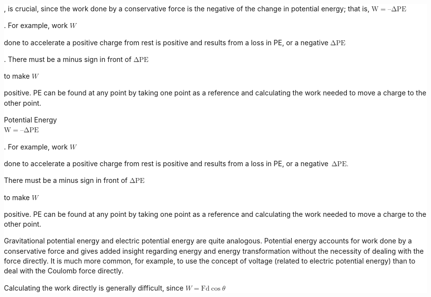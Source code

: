 , is crucial, since the work done by a conservative force is the negative of the change in potential energy; that is, <math xmlns="http://www.w3.org/1998/Math/MathML"><semantics><mrow><mrow><mrow><mi>W </mi><mo>=</mo><mtext>–Δ</mtext><mtext>PE</mtext></mrow></mrow><mrow /></mrow><annotation encoding="StarMath 5.0"> size 12{W"=-"?"PE"} {}</annotation></semantics></math>

. For example, work <math xmlns="http://www.w3.org/1998/Math/MathML"> <semantics> <mi>W</mi> </semantics> </math>

 done to accelerate a positive charge from rest is positive and results from a loss in PE, or a negative <math xmlns="http://www.w3.org/1998/Math/MathML"><semantics><mrow><mrow><mrow><mtext>Δ</mtext><mtext>PE</mtext></mrow></mrow><mrow /></mrow><annotation encoding="StarMath 5.0"> size 12{?"PE"} {}</annotation></semantics></math>

. There must be a minus sign in front of <math xmlns="http://www.w3.org/1998/Math/MathML"><semantics><mrow><mrow><mrow><mtext>Δ</mtext><mtext>PE</mtext></mrow></mrow><mrow /></mrow><annotation encoding="StarMath 5.0"> size 12{?"PE"} {}</annotation></semantics></math>

 to make <math xmlns="http://www.w3.org/1998/Math/MathML"> <semantics> <mi>W</mi> </semantics> </math>

 positive. PE can be found at any point by taking one point as a reference and calculating the work needed to move a charge to the other point.

<div data-type="note" class="note" data-has-label="true" data-label="" markdown="1">
<div data-type="title" class="title">
Potential Energy
</div>
<math xmlns="http://www.w3.org/1998/Math/MathML"><semantics><mrow><mrow><mrow><mi>W </mi><mo>=</mo><mtext>–ΔPE</mtext></mrow></mrow><mrow /></mrow><annotation encoding="StarMath 5.0"> size 12{W" = -"?"PE"} {}</annotation></semantics></math>

. For example, work <math xmlns="http://www.w3.org/1998/Math/MathML"> <semantics> <mi>W</mi> </semantics> </math>

 done to accelerate a positive charge from rest is positive and results from a loss in PE, or a negative <math xmlns="http://www.w3.org/1998/Math/MathML"><semantics><mrow><mrow><mrow><mtext>ΔPE</mtext></mrow></mrow><mo>.</mo><mrow /></mrow></semantics></math>

 There must be a minus sign in front of <math xmlns="http://www.w3.org/1998/Math/MathML"><semantics><mrow><mrow><mrow><mtext>ΔPE</mtext></mrow></mrow><mrow /></mrow></semantics></math>

 to make <math xmlns="http://www.w3.org/1998/Math/MathML"><semantics><mrow><mrow><mi>W</mi></mrow><mrow /></mrow></semantics></math>

 positive. PE can be found at any point by taking one point as a reference and calculating the work needed to move a charge to the other point.

</div>

Gravitational potential energy and electric potential energy are quite analogous. Potential energy accounts for work done by a conservative force and gives added insight regarding energy and energy transformation without the necessity of dealing with the force directly. It is much more common, for example, to use the concept of voltage (related to electric potential energy) than to deal with the Coulomb force directly.

Calculating the work directly is generally difficult, since <math xmlns="http://www.w3.org/1998/Math/MathML"><semantics><mrow><mrow><mrow><mrow><mi>W</mi><mo stretchy="false"> = </mo><mstyle fontstyle="italic"><mrow><mtext>Fd</mtext></mrow></mstyle></mrow><mspace width="0.25em" /><mtext>cos</mtext><mspace width="0.25em" /><mi>θ</mi></mrow></mrow><mrow /></mrow></semantics></math>
